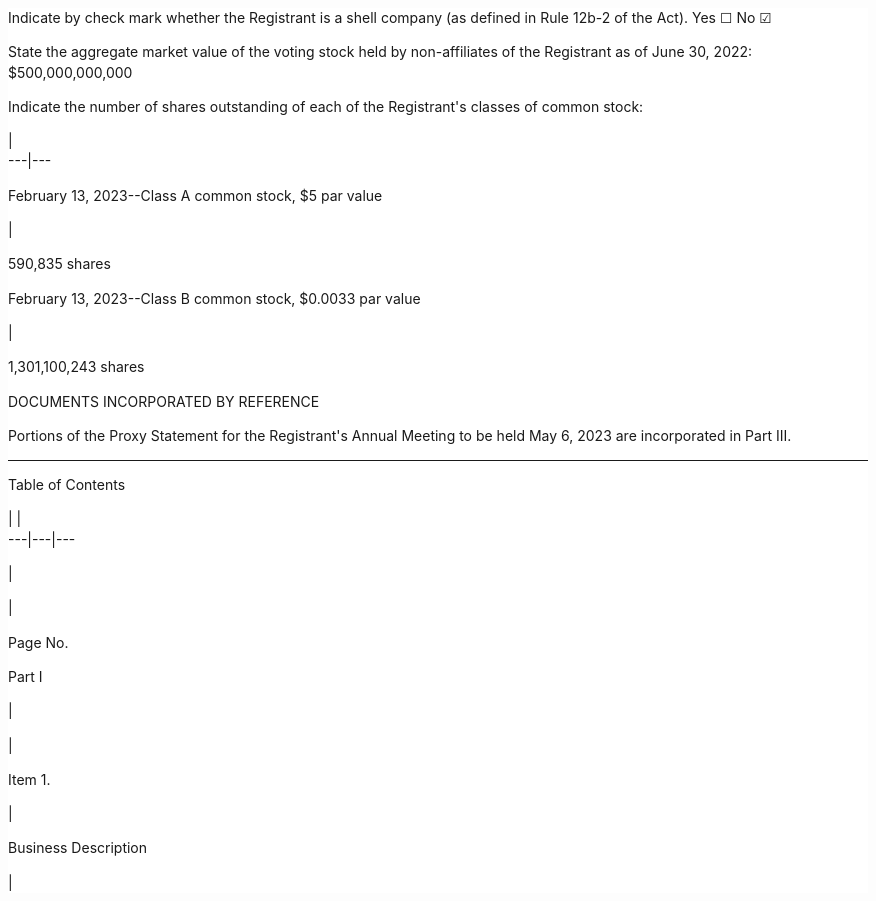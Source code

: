 Indicate by check mark whether the Registrant is a shell company (as defined
in Rule 12b-2 of the Act). Yes ☐ No ☑

State the aggregate market value of the voting stock held by non-affiliates of
the Registrant as of June 30, 2022: $500,000,000,000

Indicate the number of shares outstanding of each of the Registrant's classes
of common stock:

|  
---|---  
  
February 13, 2023--Class A common stock, $5 par value

|

590,835 shares  
  
February 13, 2023--Class B common stock, $0.0033 par value

|

1,301,100,243 shares  
  
DOCUMENTS INCORPORATED BY REFERENCE

Portions of the Proxy Statement for the Registrant's Annual Meeting to be held
May 6, 2023 are incorporated in Part III.

* * *

Table of Contents

|  |  
---|---|---  
  
|

|

Page No.  
  
Part I  
  
|

|  
  
Item 1.

|

Business Description

|

